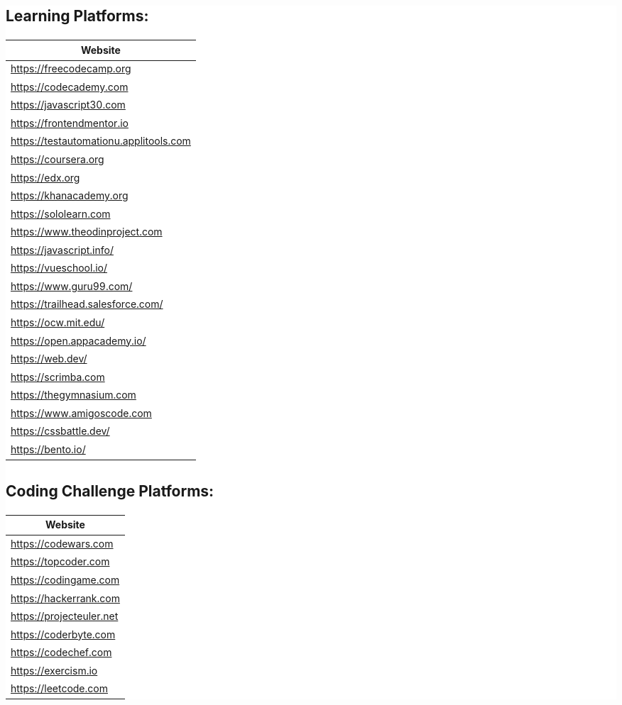 ## Learning Platforms:

| Website                                |
| -------------------------------------- |
| https://freecodecamp.org               |
| https://codecademy.com                 |
| https://javascript30.com               |
| https://frontendmentor.io              |
| https://testautomationu.applitools.com |
| https://coursera.org                   |
| https://edx.org                        |
| https://khanacademy.org                |
| https://sololearn.com                  |
| https://www.theodinproject.com         |
| https://javascript.info/               |
| https://vueschool.io/                  |
| https://www.guru99.com/                |
| https://trailhead.salesforce.com/      |
| https://ocw.mit.edu/                   |
| https://open.appacademy.io/            |
| https://web.dev/                       |
| https://scrimba.com                    |
| https://thegymnasium.com               |
| https://www.amigoscode.com             |
| https://cssbattle.dev/                 |
| https://bento.io/                      |

## Coding Challenge Platforms:

| Website                            |
| ---------------------------------- |
| https://codewars.com               |
| https://topcoder.com               |
| https://codingame.com              |
| https://hackerrank.com             |
| https://projecteuler.net           |
| https://coderbyte.com              |
| https://codechef.com               |
| https://exercism.io                |
| https://leetcode.com               |